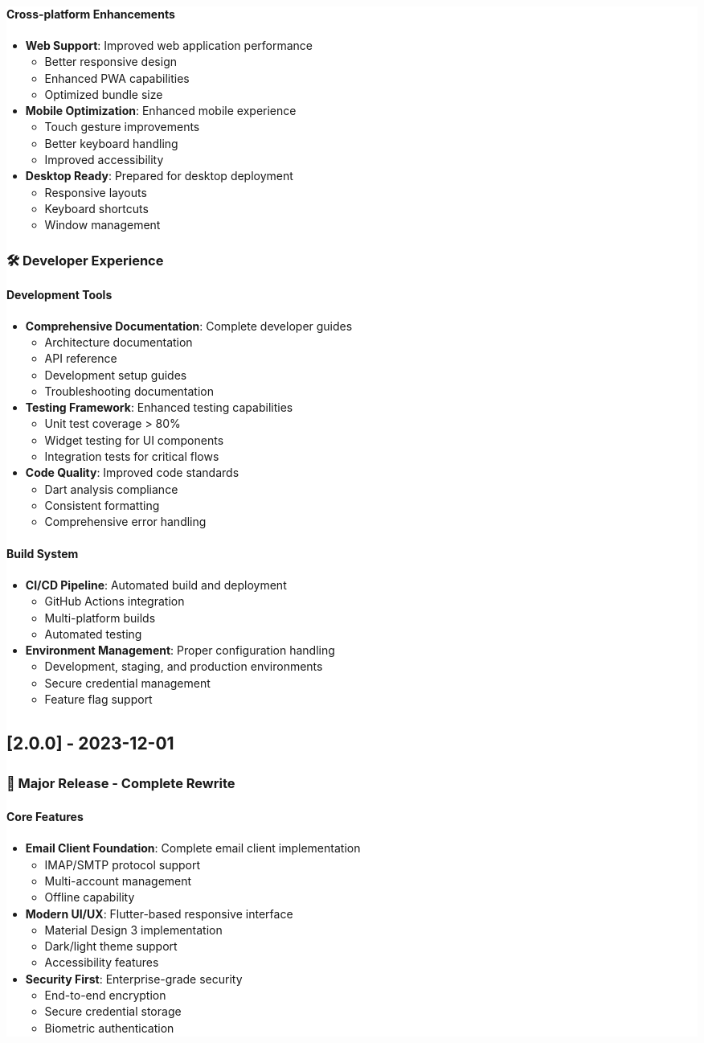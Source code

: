 #### Cross-platform Enhancements
- **Web Support**: Improved web application performance
  - Better responsive design
  - Enhanced PWA capabilities
  - Optimized bundle size
- **Mobile Optimization**: Enhanced mobile experience
  - Touch gesture improvements
  - Better keyboard handling
  - Improved accessibility
- **Desktop Ready**: Prepared for desktop deployment
  - Responsive layouts
  - Keyboard shortcuts
  - Window management

### 🛠️ Developer Experience

#### Development Tools
- **Comprehensive Documentation**: Complete developer guides
  - Architecture documentation
  - API reference
  - Development setup guides
  - Troubleshooting documentation
- **Testing Framework**: Enhanced testing capabilities
  - Unit test coverage > 80%
  - Widget testing for UI components
  - Integration tests for critical flows
- **Code Quality**: Improved code standards
  - Dart analysis compliance
  - Consistent formatting
  - Comprehensive error handling

#### Build System
- **CI/CD Pipeline**: Automated build and deployment
  - GitHub Actions integration
  - Multi-platform builds
  - Automated testing
- **Environment Management**: Proper configuration handling
  - Development, staging, and production environments
  - Secure credential management
  - Feature flag support

## [2.0.0] - 2023-12-01

### 🎯 Major Release - Complete Rewrite

#### Core Features
- **Email Client Foundation**: Complete email client implementation
  - IMAP/SMTP protocol support
  - Multi-account management
  - Offline capability
- **Modern UI/UX**: Flutter-based responsive interface
  - Material Design 3 implementation
  - Dark/light theme support
  - Accessibility features
- **Security First**: Enterprise-grade security
  - End-to-end encryption
  - Secure credential storage
  - Biometric authentication
